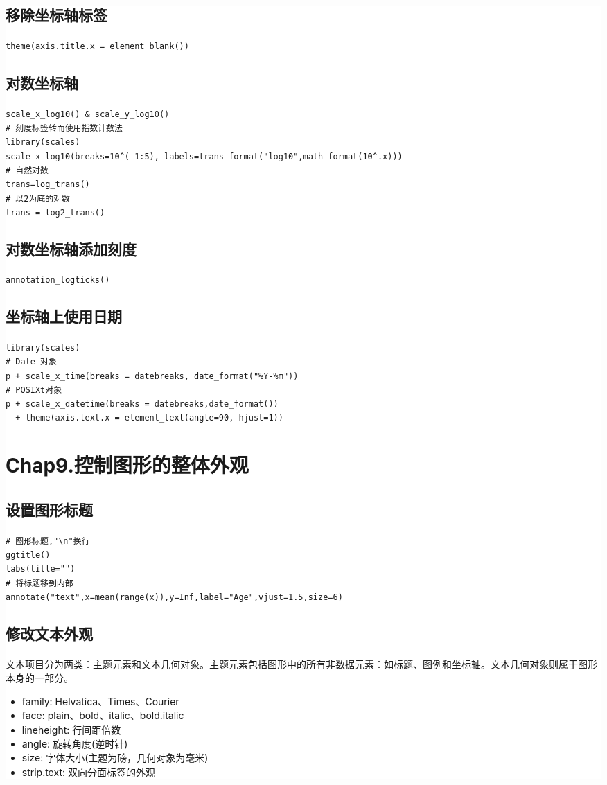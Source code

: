 ## 移除坐标轴标签
	theme(axis.title.x = element_blank())
	
## 对数坐标轴
	scale_x_log10() & scale_y_log10()
	# 刻度标签转而使用指数计数法
	library(scales)
	scale_x_log10(breaks=10^(-1:5),	labels=trans_format("log10",math_format(10^.x)))
	# 自然对数
	trans=log_trans()
	# 以2为底的对数
	trans = log2_trans()

## 对数坐标轴添加刻度
	annotation_logticks()

## 坐标轴上使用日期
```
library(scales)
# Date 对象
p + scale_x_time(breaks = datebreaks, date_format("%Y-%m"))
# POSIXt对象
p + scale_x_datetime(breaks = datebreaks,date_format()) 
  + theme(axis.text.x = element_text(angle=90, hjust=1))
```

# Chap9.控制图形的整体外观
## 设置图形标题

```
# 图形标题,"\n"换行
ggtitle()
labs(title="")
# 将标题移到内部
annotate("text",x=mean(range(x)),y=Inf,label="Age",vjust=1.5,size=6)
```

## 修改文本外观
文本项目分为两类：主题元素和文本几何对象。主题元素包括图形中的所有非数据元素：如标题、图例和坐标轴。文本几何对象则属于图形本身的一部分。

- family: Helvatica、Times、Courier
- face: plain、bold、italic、bold.italic
- lineheight: 行间距倍数
- angle: 旋转角度(逆时针)
- size: 字体大小(主题为磅，几何对象为毫米)
- strip.text: 双向分面标签的外观
